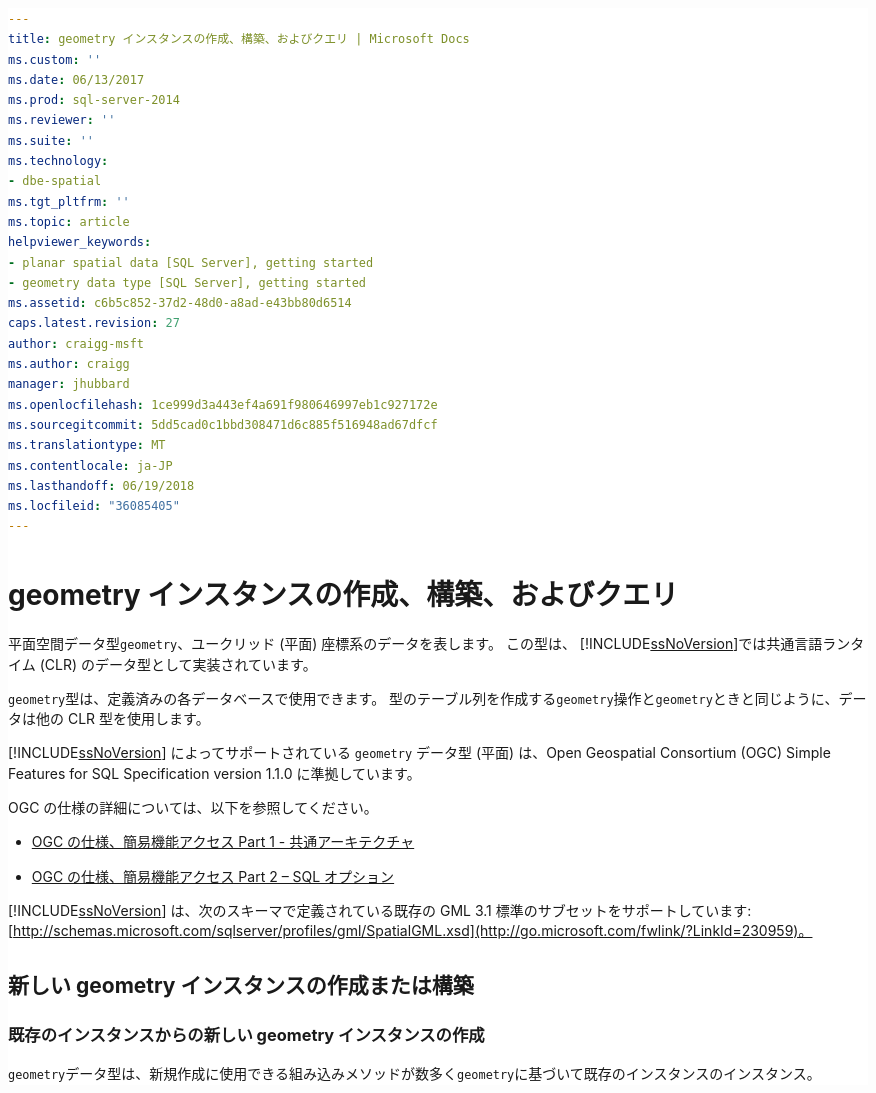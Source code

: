 ```yaml
---
title: geometry インスタンスの作成、構築、およびクエリ | Microsoft Docs
ms.custom: ''
ms.date: 06/13/2017
ms.prod: sql-server-2014
ms.reviewer: ''
ms.suite: ''
ms.technology:
- dbe-spatial
ms.tgt_pltfrm: ''
ms.topic: article
helpviewer_keywords:
- planar spatial data [SQL Server], getting started
- geometry data type [SQL Server], getting started
ms.assetid: c6b5c852-37d2-48d0-a8ad-e43bb80d6514
caps.latest.revision: 27
author: craigg-msft
ms.author: craigg
manager: jhubbard
ms.openlocfilehash: 1ce999d3a443ef4a691f980646997eb1c927172e
ms.sourcegitcommit: 5dd5cad0c1bbd308471d6c885f516948ad67dfcf
ms.translationtype: MT
ms.contentlocale: ja-JP
ms.lasthandoff: 06/19/2018
ms.locfileid: "36085405"
---
```

# <a name="create-construct-and-query-geometry-instances"></a>geometry インスタンスの作成、構築、およびクエリ
  平面空間データ型`geometry`、ユークリッド (平面) 座標系のデータを表します。 この型は、 [!INCLUDE[ssNoVersion](../../includes/ssnoversion-md.md)]では共通言語ランタイム (CLR) のデータ型として実装されています。  
  
 `geometry`型は、定義済みの各データベースで使用できます。 型のテーブル列を作成する`geometry`操作と`geometry`ときと同じように、データは他の CLR 型を使用します。  
  
 [!INCLUDE[ssNoVersion](../../includes/ssnoversion-md.md)] によってサポートされている `geometry` データ型 (平面) は、Open Geospatial Consortium (OGC) Simple Features for SQL Specification version 1.1.0 に準拠しています。  
  
 OGC の仕様の詳細については、以下を参照してください。  
  
-   [OGC の仕様、簡易機能アクセス Part 1 - 共通アーキテクチャ](http://go.microsoft.com/fwlink/?LinkId=93628)  
  
-   [OGC の仕様、簡易機能アクセス Part 2 – SQL オプション](http://go.microsoft.com/fwlink/?LinkId=93629)  
  
 [!INCLUDE[ssNoVersion](../../includes/ssnoversion-md.md)] は、次のスキーマで定義されている既存の GML 3.1 標準のサブセットをサポートしています: [http://schemas.microsoft.com/sqlserver/profiles/gml/SpatialGML.xsd](http://go.microsoft.com/fwlink/?LinkId=230959)。  
  
##  <a name="creating"></a> 新しい geometry インスタンスの作成または構築  
  
###  <a name="existing"></a> 既存のインスタンスからの新しい geometry インスタンスの作成  
 `geometry`データ型は、新規作成に使用できる組み込みメソッドが数多く`geometry`に基づいて既存のインスタンスのインスタンス。  
  